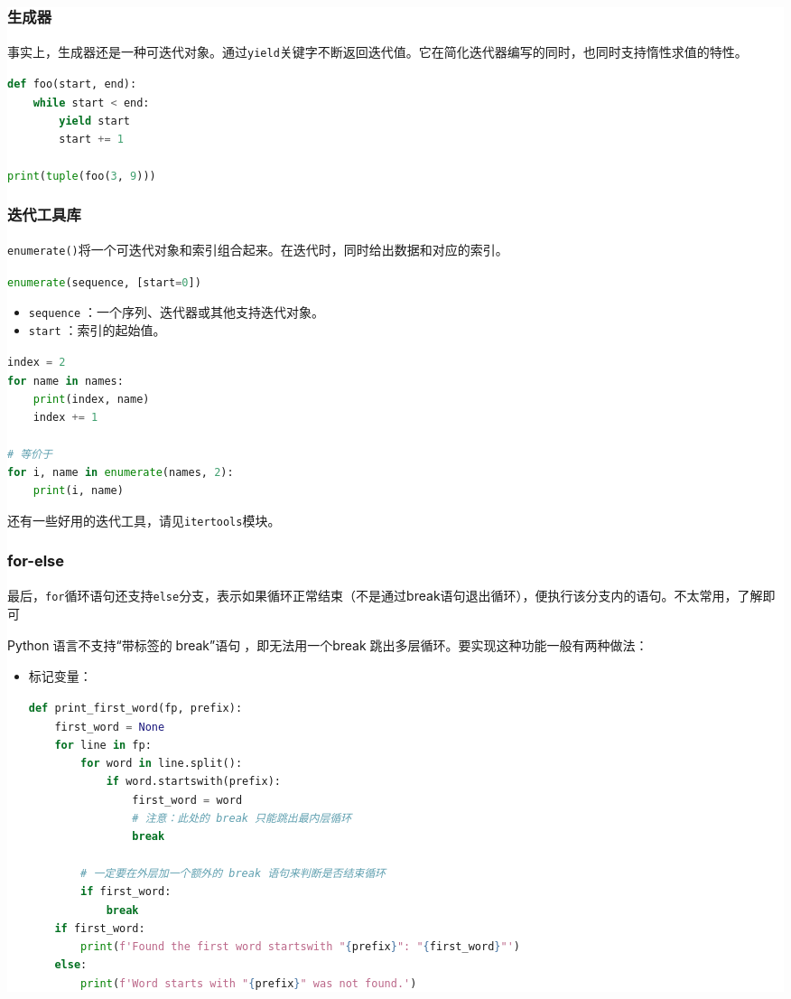 

### 生成器

事实上，生成器还是一种可迭代对象。通过`yield`关键字不断返回迭代值。它在简化迭代器编写的同时，也同时支持惰性求值的特性。

~~~python
def foo(start, end):
    while start < end:
        yield start
        start += 1

print(tuple(foo(3, 9)))
~~~



### 迭代工具库

`enumerate()`将一个可迭代对象和索引组合起来。在迭代时，同时给出数据和对应的索引。

~~~python
enumerate(sequence, [start=0])
~~~

- `sequence` ：一个序列、迭代器或其他支持迭代对象。
- `start` ：索引的起始值。

~~~python
index = 2
for name in names:
    print(index, name)
    index += 1
    
# 等价于
for i, name in enumerate(names, 2):
	print(i, name)
~~~

还有一些好用的迭代工具，请见`itertools`模块。



### for-else

最后，`for`循环语句还支持`else`分支，表示如果循环正常结束（不是通过break语句退出循环），便执行该分支内的语句。不太常用，了解即可

Python 语言不支持“带标签的 break”语句 ，即无法用一个break 跳出多层循环。要实现这种功能一般有两种做法：

- 标记变量：

  ~~~python
  def print_first_word(fp, prefix):
      first_word = None
      for line in fp:
          for word in line.split():
              if word.startswith(prefix):
                  first_word = word
                  # 注意：此处的 break 只能跳出最内层循环
                  break
                  
          # 一定要在外层加一个额外的 break 语句来判断是否结束循环
          if first_word:
              break
      if first_word:
          print(f'Found the first word startswith "{prefix}": "{first_word}"')
      else:
          print(f'Word starts with "{prefix}" was not found.')
  ~~~
